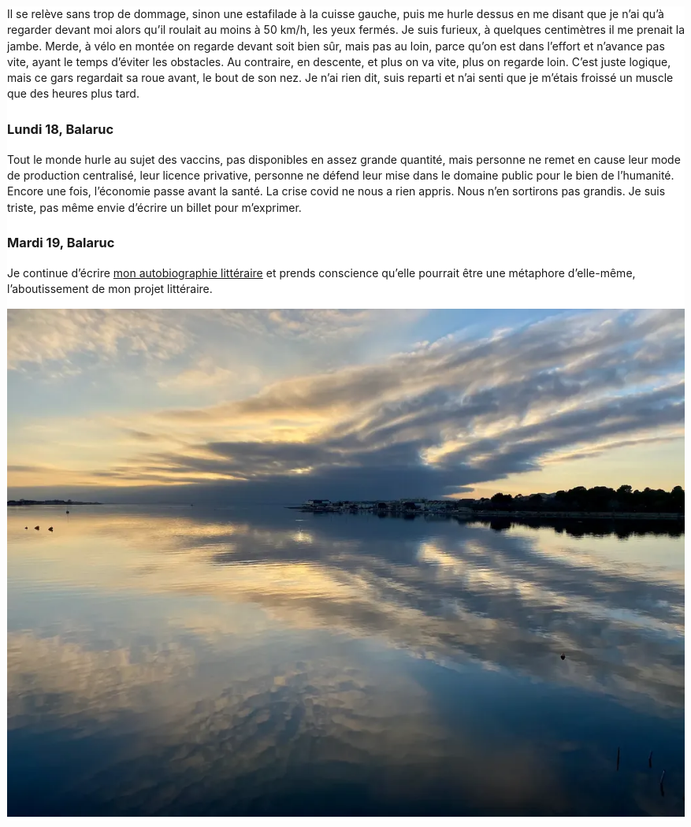 Il se relève sans trop de dommage, sinon une estafilade à la cuisse gauche, puis me hurle dessus en me disant que je n’ai qu’à regarder devant moi alors qu’il roulait au moins à 50 km/h, les yeux fermés. Je suis furieux, à quelques centimètres il me prenait la jambe. Merde, à vélo en montée on regarde devant soit bien sûr, mais pas au loin, parce qu’on est dans l’effort et n’avance pas vite, ayant le temps d’éviter les obstacles. Au contraire, en descente, et plus on va vite, plus on regarde loin. C’est juste logique, mais ce gars regardait sa roue avant, le bout de son nez. Je n’ai rien dit, suis reparti et n’ai senti que je m’étais froissé un muscle que des heures plus tard.

### Lundi 18, Balaruc

Tout le monde hurle au sujet des vaccins, pas disponibles en assez grande quantité, mais personne ne remet en cause leur mode de production centralisé, leur licence privative, personne ne défend leur mise dans le domaine public pour le bien de l’humanité. Encore une fois, l’économie passe avant la santé. La crise covid ne nous a rien appris. Nous n’en sortirons pas grandis. Je suis triste, pas même envie d’écrire un billet pour m’exprimer.

### Mardi 19, Balaruc

Je continue d’écrire [mon autobiographie littéraire](#en-vie) et prends conscience qu’elle pourrait être une métaphore d’elle-même, l’aboutissement de mon projet littéraire.

![Thau](_i/IMG_6899.webp)
